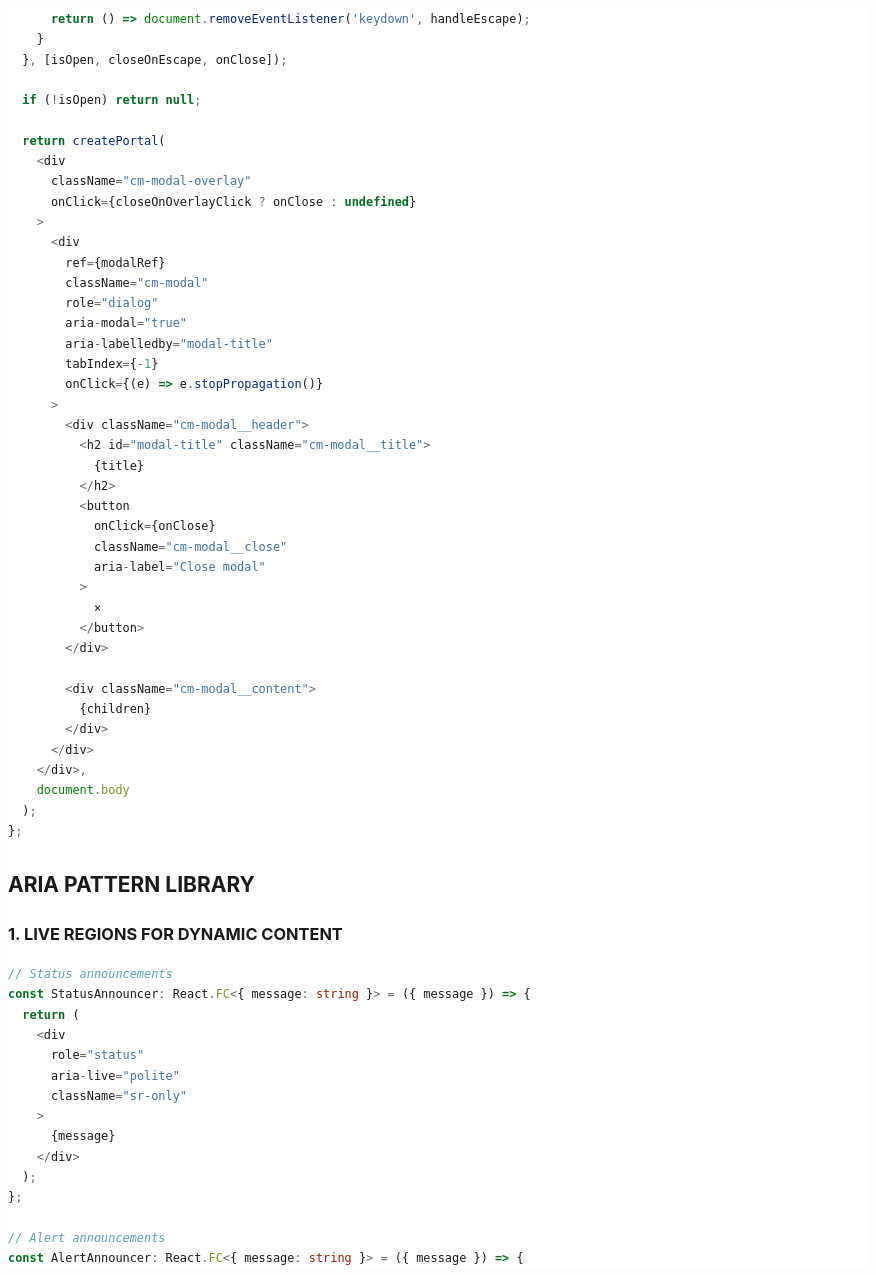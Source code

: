 ```typescript
      return () => document.removeEventListener('keydown', handleEscape);
    }
  }, [isOpen, closeOnEscape, onClose]);

  if (!isOpen) return null;

  return createPortal(
    <div 
      className="cm-modal-overlay"
      onClick={closeOnOverlayClick ? onClose : undefined}
    >
      <div
        ref={modalRef}
        className="cm-modal"
        role="dialog"
        aria-modal="true"
        aria-labelledby="modal-title"
        tabIndex={-1}
        onClick={(e) => e.stopPropagation()}
      >
        <div className="cm-modal__header">
          <h2 id="modal-title" className="cm-modal__title">
            {title}
          </h2>
          <button
            onClick={onClose}
            className="cm-modal__close"
            aria-label="Close modal"
          >
            ×
          </button>
        </div>
        
        <div className="cm-modal__content">
          {children}
        </div>
      </div>
    </div>,
    document.body
  );
};
```

## ARIA PATTERN LIBRARY

### 1. LIVE REGIONS FOR DYNAMIC CONTENT
```typescript
// Status announcements
const StatusAnnouncer: React.FC<{ message: string }> = ({ message }) => {
  return (
    <div 
      role="status" 
      aria-live="polite" 
      className="sr-only"
    >
      {message}
    </div>
  );
};

// Alert announcements
const AlertAnnouncer: React.FC<{ message: string }> = ({ message }) => {
```